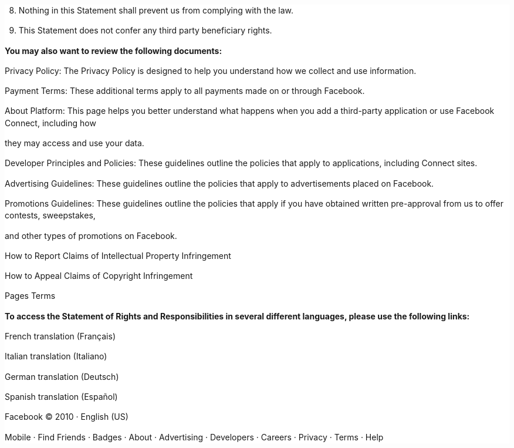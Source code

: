 8. Nothing in this Statement shall prevent us from complying with the law.

9. This Statement does not confer any third party beneficiary rights.

 

**You may also want to review the following documents:**

Privacy Policy: The Privacy Policy is designed to help you understand how we collect and use information.

Payment Terms: These additional terms apply to all payments made on or through Facebook.

About Platform: This page helps you better understand what happens when you add a third-party application or use Facebook Connect, including how

they may access and use your data.

Developer Principles and Policies: These guidelines outline the policies that apply to applications, including Connect sites.

Advertising Guidelines: These guidelines outline the policies that apply to advertisements placed on Facebook.

Promotions Guidelines: These guidelines outline the policies that apply if you have obtained written pre-approval from us to offer contests, sweepstakes,

and other types of promotions on Facebook.

How to Report Claims of Intellectual Property Infringement

How to Appeal Claims of Copyright Infringement

Pages Terms

 

**To access the Statement of Rights and Responsibilities in several different languages, please use the following links:**

French translation (Français)

Italian translation (Italiano)

German translation (Deutsch)

Spanish translation (Español)

Facebook © 2010 · English (US)

Mobile · Find Friends · Badges · About · Advertising · Developers · Careers · Privacy · Terms · Help


